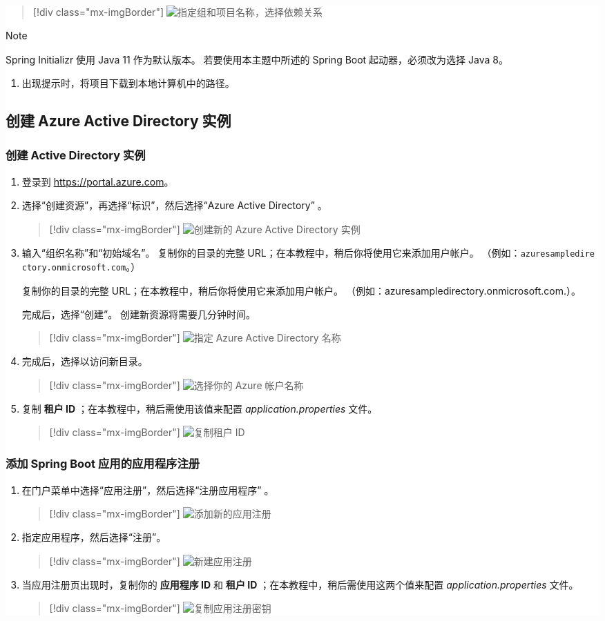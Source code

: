    >[!div class="mx-imgBorder"]
   >![指定组和项目名称，选择依赖关系][create-spring-app-01]

   > [!NOTE]
   > Spring Initializr 使用 Java 11 作为默认版本。 若要使用本主题中所述的 Spring Boot 起动器，必须改为选择 Java 8。

1. 出现提示时，将项目下载到本地计算机中的路径。

## <a name="create-azure-active-directory-instance"></a>创建 Azure Active Directory 实例

### <a name="create-the-active-directory-instance"></a>创建 Active Directory 实例

1. 登录到 <https://portal.azure.com>。

1. 选择“创建资源”，再选择“标识”，然后选择“Azure Active Directory”  。
   
   >[!div class="mx-imgBorder"]
   >![创建新的 Azure Active Directory 实例][create-directory-01]

1. 输入“组织名称”和“初始域名”。  复制你的目录的完整 URL；在本教程中，稍后你将使用它来添加用户帐户。
 （例如：`azuresampledirectory.onmicrosoft.com`。） 

    复制你的目录的完整 URL；在本教程中，稍后你将使用它来添加用户帐户。 （例如：azuresampledirectory.onmicrosoft.com.）。

    完成后，选择“创建”。 创建新资源将需要几分钟时间。
   
   >[!div class="mx-imgBorder"]
   >![指定 Azure Active Directory 名称][create-directory-02]

1. 完成后，选择以访问新目录。
   
   >[!div class="mx-imgBorder"]
   >![选择你的 Azure 帐户名称][create-directory-03]

1. 复制 **租户 ID** ；在本教程中，稍后需使用该值来配置 *application.properties* 文件。
   
   >[!div class="mx-imgBorder"]
   >![复制租户 ID][create-directory-04]

### <a name="add-an-application-registration-for-your-spring-boot-app"></a>添加 Spring Boot 应用的应用程序注册

1. 在门户菜单中选择“应用注册”，然后选择“注册应用程序” 。
   
   >[!div class="mx-imgBorder"]
   >![添加新的应用注册][create-app-registration-01]

1. 指定应用程序，然后选择“注册”。
   
   >[!div class="mx-imgBorder"]
   >![新建应用注册][create-app-registration-02]

1. 当应用注册页出现时，复制你的 **应用程序 ID** 和 **租户 ID** ；在本教程中，稍后需使用这两个值来配置 *application.properties* 文件。
   
   >[!div class="mx-imgBorder"]
   >![复制应用注册密钥][create-app-registration-03]


[Azure Active Directory Documentation]: /azure/active-directory/
[AAD app manifest]: /azure/active-directory/develop/active-directory-application-manifest
[Get started with Azure AD]: /azure/active-directory/get-started-azure-ad
[Azure for Java Developers]: ../index.yml
[free Azure account]: https://azure.microsoft.com/pricing/free-trial/
[Working with Azure DevOps and Java]: /azure/devops/
[MSDN subscriber benefits]: https://azure.microsoft.com/pricing/member-offers/msdn-benefits-details/
[Spring Boot]: http://projects.spring.io/spring-boot/
[Spring Initializr]: https://start.spring.io/
[Spring Framework]: https://spring.io/
[AAD Spring Boot Sample]: https://github.com/Azure/azure-sdk-for-java/tree/master/sdk/spring/azure-spring-boot-samples/azure-spring-boot-sample-active-directory-backend
[create-spring-app-01]: media/configure-spring-boot-starter-java-app-with-azure-active-directory/create-spring-app-01.png
[create-directory-01]: media/configure-spring-boot-starter-java-app-with-azure-active-directory/create-directory-01.png
[create-directory-02]: media/configure-spring-boot-starter-java-app-with-azure-active-directory/create-directory-02.png
[create-directory-03]: media/configure-spring-boot-starter-java-app-with-azure-active-directory/create-directory-03.png
[create-directory-04]: media/configure-spring-boot-starter-java-app-with-azure-active-directory/create-directory-04.png
[create-app-registration-01]: media/configure-spring-boot-starter-java-app-with-azure-active-directory/create-app-registration-01.png
[create-app-registration-02]: media/configure-spring-boot-starter-java-app-with-azure-active-directory/create-app-registration-02.png
[create-app-registration-03]: media/configure-spring-boot-starter-java-app-with-azure-active-directory/create-app-registration-03.png
[create-app-registration-03-5]: media/configure-spring-boot-starter-java-app-with-azure-active-directory/create-app-registration-03-5.png
[create-app-registration-04]: media/configure-spring-boot-starter-java-app-with-azure-active-directory/create-app-registration-04.png
[create-app-registration-04-5]: media/configure-spring-boot-starter-java-app-with-azure-active-directory/create-app-registration-04-5.png
[create-app-registration-05]: media/configure-spring-boot-starter-java-app-with-azure-active-directory/create-app-registration-05.png
[create-app-registration-08]: media/configure-spring-boot-starter-java-app-with-azure-active-directory/create-app-registration-08.png
[create-app-registration-09]: media/configure-spring-boot-starter-java-app-with-azure-active-directory/create-app-registration-09.png
[create-app-registration-10]: media/configure-spring-boot-starter-java-app-with-azure-active-directory/create-app-registration-10.png
[create-app-registration-11]: media/configure-spring-boot-starter-java-app-with-azure-active-directory/create-app-registration-11.png
[create-user-01]: media/configure-spring-boot-starter-java-app-with-azure-active-directory/create-user-01.png
[create-user-02]: media/configure-spring-boot-starter-java-app-with-azure-active-directory/create-user-02.png
[create-user-03]: media/configure-spring-boot-starter-java-app-with-azure-active-directory/create-user-03.png
[create-user-04]: media/configure-spring-boot-starter-java-app-with-azure-active-directory/create-user-04.png
[application-login]: media/configure-spring-boot-starter-java-app-with-azure-active-directory/application-login.png
[build-application]: media/configure-spring-boot-starter-java-app-with-azure-active-directory/build-application.png
[hello-world]: media/configure-spring-boot-starter-java-app-with-azure-active-directory/hello-world.png
[update-password]: media/configure-spring-boot-starter-java-app-with-azure-active-directory/update-password.png